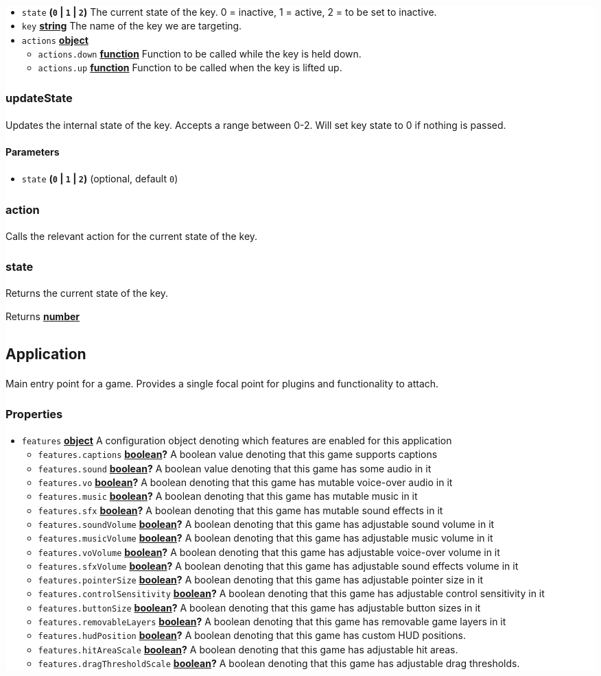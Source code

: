 -   `state` **(`0` \| `1` \| `2`)** The current state of the key. 0 = inactive, 1 = active, 2 = to be set to inactive.
-   `key` **[string][250]** The name of the key we are targeting.
-   `actions` **[object][252]** 
    -   `actions.down` **[function][249]** Function to be called while the key is held down.
    -   `actions.up` **[function][249]** Function to be called when the key is lifted up.

### updateState

Updates the internal state of the key. Accepts a range between 0-2. Will set key state to 0 if nothing is passed.

#### Parameters

-   `state` **(`0` \| `1` \| `2`)**  (optional, default `0`)

### action

Calls the relevant action for the current state of the key.

### state

Returns the current state of the key.

Returns **[number][248]** 

## Application

Main entry point for a game. Provides a single focal point for plugins and functionality to attach.

### Properties

-   `features` **[object][252]** A configuration object denoting which features are enabled for this application
    -   `features.captions` **[boolean][258]?** A boolean value denoting that this game supports captions
    -   `features.sound` **[boolean][258]?** A boolean value denoting that this game has some audio in it
    -   `features.vo` **[boolean][258]?** A boolean denoting that this game has mutable voice-over audio in it
    -   `features.music` **[boolean][258]?** A boolean denoting that this game has mutable music in it
    -   `features.sfx` **[boolean][258]?** A boolean denoting that this game has mutable sound effects in it
    -   `features.soundVolume` **[boolean][258]?** A boolean denoting that this game has adjustable sound volume in it
    -   `features.musicVolume` **[boolean][258]?** A boolean denoting that this game has adjustable music volume in it
    -   `features.voVolume` **[boolean][258]?** A boolean denoting that this game has adjustable voice-over volume in it
    -   `features.sfxVolume` **[boolean][258]?** A boolean denoting that this game has adjustable sound effects volume in it
    -   `features.pointerSize` **[boolean][258]?** A boolean denoting that this game has adjustable pointer size in it
    -   `features.controlSensitivity` **[boolean][258]?** A boolean denoting that this game has adjustable control sensitivity in it
    -   `features.buttonSize` **[boolean][258]?** A boolean denoting that this game has adjustable button sizes in it
    -   `features.removableLayers` **[boolean][258]?** A boolean denoting that this game has removable game layers in it
    -   `features.hudPosition` **[boolean][258]?** A boolean denoting that this game has custom HUD positions.
    -   `features.hitAreaScale` **[boolean][258]?** A boolean denoting that this game has adjustable hit areas.
    -   `features.dragThresholdScale` **[boolean][258]?** A boolean denoting that this game has adjustable drag thresholds.

[1]: #idletimer
[2]: #start
[3]: #parameters
[4]: #reset
[5]: #stop
[6]: #dispatch
[7]: #subscribe
[8]: #parameters-1
[9]: #unsubscribe
[10]: #parameters-2
[11]: #ihintplayer
[12]: #properties
[13]: #userdata
[14]: #read
[15]: #parameters-3
[16]: #write
[17]: #parameters-4
[18]: #delete
[19]: #parameters-5
[20]: #idbopen
[21]: #parameters-6
[22]: #idbadd
[23]: #parameters-7
[24]: #idbremove
[25]: #parameters-8
[26]: #idbread
[27]: #parameters-9
[28]: #idbupdate
[29]: #parameters-10
[30]: #idbreadall
[31]: #parameters-11
[32]: #idbclose
[33]: #idbdeletedb
[34]: #parameters-12
[35]: #anchor
[36]: #onresize
[37]: #parameters-13
[38]: #point
[39]: #point-1
[40]: #positioncallback
[41]: #parameters-14
[42]: #safescalemanager
[43]: #parameters-15
[44]: #entities
[45]: #resizeeventdata
[46]: #removeentity
[47]: #parameters-16
[48]: #enable
[49]: #parameters-17
[50]: #disable
[51]: #calcoffset
[52]: #parameters-18
[53]: #addentity
[54]: #parameters-19
[55]: #scalecallback
[56]: #parameters-20
[57]: #resizehelper
[58]: #parameters-21
[59]: #ios
[60]: #enabled
[61]: #enabled-1
[62]: #parameters-22
[63]: #onwindowresize
[64]: #getwindowresolution
[65]: #scaledentity
[66]: #onresize-1
[67]: #parameters-23
[68]: #entityresizeevent
[69]: #scalemanager
[70]: #parameters-24
[71]: #properties-1
[72]: #enable-1
[73]: #parameters-25
[74]: #disable-1
[75]: #speechsynth
[76]: #parameters-26
[77]: #properties-2
[78]: #pause
[79]: #resume
[80]: #cancel
[81]: #say
[82]: #parameters-27
[83]: #setvoice
[84]: #parameters-28
[85]: #getvoice
[86]: #rate
[87]: #parameters-29
[88]: #rate-1
[89]: #pitch
[90]: #parameters-30
[91]: #pitch-1
[92]: #volume
[93]: #parameters-31
[94]: #volume-1
[95]: #colorfilter
[96]: #applyfilter
[97]: #parameters-32
[98]: #changefilter
[99]: #parameters-33
[100]: #removefilter
[101]: #types
[102]: #filtertype
[103]: #keystate
[104]: #properties-3
[105]: #controller
[106]: #parameters-34
[107]: #onwindowblur
[108]: #update
[109]: #onkeydown
[110]: #parameters-35
[111]: #onkeyup
[112]: #parameters-36
[113]: #assignbuttons
[114]: #parameters-37
[115]: #key
[116]: #parameters-38
[117]: #properties-4
[118]: #updatestate
[119]: #parameters-39
[120]: #action
[121]: #state
[122]: #application
[123]: #properties-5
[124]: #getplugin
[125]: #parameters-40
[126]: #validatelisteners
[127]: #setstatedefaults
[128]: #setupplugins
[129]: #_plugins
[130]: #uses
[131]: #parameters-41
[132]: #getplugin-1
[133]: #parameters-42
[134]: #debugger
[135]: #parameters-43
[136]: #properties-6
[137]: #params
[138]: #minlevel
[139]: #parameters-44
[140]: #emit
[141]: #parameters-45
[142]: #level
[143]: #log
[144]: #parameters-46
[145]: #assert
[146]: #parameters-47
[147]: #isenabled
[148]: #enable-2
[149]: #parameters-48
[150]: #paramkey
[151]: #hintsequenceplayer
[152]: #play
[153]: #clear
[154]: #add
[155]: #parameters-49
[156]: #remove
[157]: #parameters-50
[158]: #property
[159]: #properties-7
[160]: #value
[161]: #value-1
[162]: #parameters-51
[163]: #subscribe-1
[164]: #parameters-52
[165]: #unsubscribe-1
[166]: #parameters-53
[167]: #haslisteners
[168]: #caption
[169]: #properties-8
[170]: #update-1
[171]: #parameters-54
[172]: #updatestate-1
[173]: #parameters-55
[174]: #isfinished
[175]: #start-1
[176]: #parameters-56
[177]: #updatetimeindex
[178]: #parameters-57
[179]: #caption-1
[180]: #parameters-58
[181]: #update-2
[182]: #parameters-59
[183]: #updatestate-2
[184]: #parameters-60
[185]: #isfinished-1
[186]: #start-2
[187]: #parameters-61
[188]: #updatetimeindex-1
[189]: #parameters-62
[190]: #captionfactory
[191]: #createcaptionmap
[192]: #parameters-63
[193]: #createcaption
[194]: #parameters-64
[195]: #createline
[196]: #parameters-65
[197]: #captionplayer
[198]: #update-3
[199]: #parameters-66
[200]: #start-3
[201]: #parameters-67
[202]: #stop-1
[203]: #captionplayer-1
[204]: #parameters-68
[205]: #update-4
[206]: #parameters-69
[207]: #start-4
[208]: #parameters-70
[209]: #stop-2
[210]: #timedline
[211]: #properties-9
[212]: #setcontent
[213]: #parameters-71
[214]: #irender
[215]: #properties-10
[216]: #domrenderer
[217]: #parameters-72
[218]: #start-5
[219]: #parameters-73
[220]: #stop-3
[221]: #htmlrenderer
[222]: #linebegin
[223]: #parameters-74
[224]: #lineend
[225]: #templaterenderer
[226]: #parameters-75
[227]: #textrenderer
[228]: #linebegin-1
[229]: #parameters-76
[230]: #lineend-1
[231]: #sanitize
[232]: #parameters-77
[233]: #localizeroptions
[234]: #localizer
[235]: #resolve
[236]: #parameters-78
[237]: #setprimarylocale
[238]: #parameters-79
[239]: #setfallbacklocale
[240]: #parameters-80
[241]: #getlocalekey
[242]: #parameters-81
[243]: #getbrowserlanguages
[244]: #applicationplugin
[245]: #preload
[246]: #init
[247]: #start-6
[248]: https://developer.mozilla.org/docs/Web/JavaScript/Reference/Global_Objects/Number
[249]: https://developer.mozilla.org/docs/Web/JavaScript/Reference/Statements/function
[250]: https://developer.mozilla.org/docs/Web/JavaScript/Reference/Global_Objects/String
[251]: https://developer.mozilla.org/docs/Web/JavaScript/Reference/Global_Objects/Promise
[252]: https://developer.mozilla.org/docs/Web/JavaScript/Reference/Global_Objects/Object
[253]: #point
[254]: https://developer.mozilla.org/docs/Web/JavaScript/Reference/Global_Objects/Array
[255]: #scaledentity
[256]: #entityresizeevent
[257]: #scalecallback
[258]: https://developer.mozilla.org/docs/Web/JavaScript/Reference/Global_Objects/Boolean
[259]: https://developer.mozilla.org/docs/Web/HTML/Element
[260]: #filtertype
[261]: https://developer.mozilla.org/en-US/docs/Web/API/KeyboardEvent/key/Key_Values
[262]: https://developer.mozilla.org/docs/Web/API/KeyboardEvent
[263]: https://developer.mozilla.org/docs/Web/JavaScript/Reference/Global_Objects/undefined
[264]: #timedline
[265]: #irender
[266]: https://developer.mozilla.org/docs/Web/JavaScript/Reference/Global_Objects/JSON
[267]: #caption